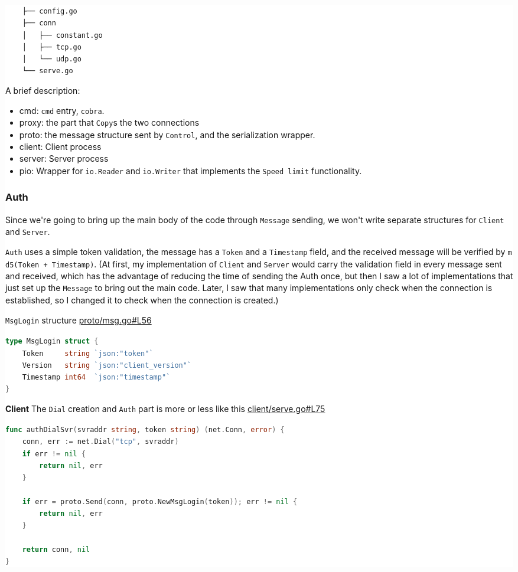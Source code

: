 ```
    ├── config.go
    ├── conn
    │   ├── constant.go
    │   ├── tcp.go
    │   └── udp.go
    └── serve.go
```
A brief description:
- cmd: `cmd` entry, `cobra`.
- proxy: the part that `Copy`s the two connections
- proto: the message structure sent by `Control`, and the serialization wrapper.
- client: Client process
- server: Server process
- pio: Wrapper for `io.Reader` and `io.Writer` that implements the `Speed limit` functionality.

### Auth
Since we're going to bring up the main body of the code through `Message` sending, we won't write separate structures for `Client` and `Server`.

`Auth` uses a simple token validation, the message has a `Token` and a `Timestamp` field, and the received message will be verified by `md5(Token + Timestamp)`. (At first, my implementation of `Client` and `Server` would carry the validation field in every message sent and received, which has the advantage of reducing the time of sending the Auth once, but then I saw a lot of implementations that just set up the `Message` to bring out the main code. Later, I saw that many implementations only check when the connection is established, so I changed it to check when the connection is created.)

`MsgLogin` structure
[proto/msg.go#L56](https://github.com/abcdlsj/pipe/blob/484084da8b9edb99fb39e5d7561cc94d16d7031c/proto/msg.go#L56)
```go
type MsgLogin struct {
	Token     string `json:"token"`
	Version   string `json:"client_version"`
	Timestamp int64  `json:"timestamp"`
}
```

**Client** The `Dial` creation and `Auth` part is more or less like this
[client/serve.go#L75](https://github.com/abcdlsj/pipe/blob/484084da8b9edb99fb39e5d7561cc94d16d7031c/client/serve.go#L75)
```go
func authDialSvr(svraddr string, token string) (net.Conn, error) {
	conn, err := net.Dial("tcp", svraddr)
	if err != nil {
		return nil, err
	}

	if err = proto.Send(conn, proto.NewMsgLogin(token)); err != nil {
		return nil, err
	}

	return conn, nil
}
```
